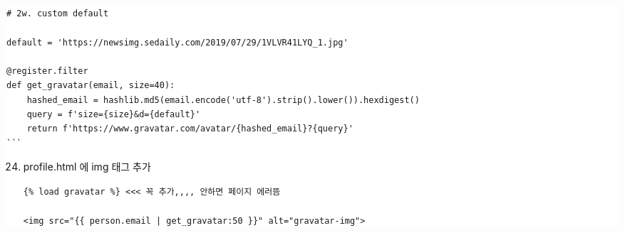     # 2w. custom default
    
    default = 'https://newsimg.sedaily.com/2019/07/29/1VLVR41LYQ_1.jpg'
    
    @register.filter
    def get_gravatar(email, size=40):
        hashed_email = hashlib.md5(email.encode('utf-8').strip().lower()).hexdigest()
        query = f'size={size}&d={default}'
        return f'https://www.gravatar.com/avatar/{hashed_email}?{query}'
    ```

24. profile.html 에 img 태그 추가

    ```
    {% load gravatar %} <<< 꼭 추가,,,, 안하면 페이지 에러뜸
    
    <img src="{{ person.email | get_gravatar:50 }}" alt="gravatar-img">
    ```

    



